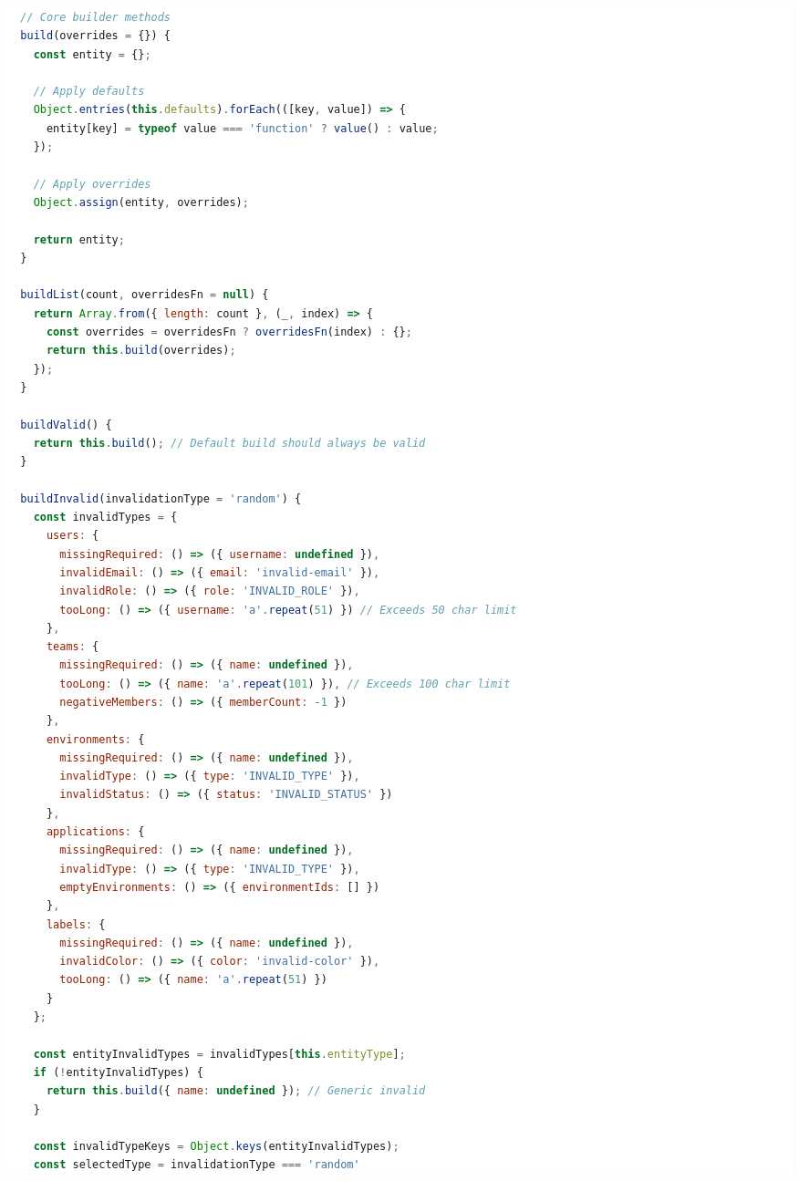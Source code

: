 ```javascript
  // Core builder methods
  build(overrides = {}) {
    const entity = {};
    
    // Apply defaults
    Object.entries(this.defaults).forEach(([key, value]) => {
      entity[key] = typeof value === 'function' ? value() : value;
    });
    
    // Apply overrides
    Object.assign(entity, overrides);
    
    return entity;
  }
  
  buildList(count, overridesFn = null) {
    return Array.from({ length: count }, (_, index) => {
      const overrides = overridesFn ? overridesFn(index) : {};
      return this.build(overrides);
    });
  }
  
  buildValid() {
    return this.build(); // Default build should always be valid
  }
  
  buildInvalid(invalidationType = 'random') {
    const invalidTypes = {
      users: {
        missingRequired: () => ({ username: undefined }),
        invalidEmail: () => ({ email: 'invalid-email' }),
        invalidRole: () => ({ role: 'INVALID_ROLE' }),
        tooLong: () => ({ username: 'a'.repeat(51) }) // Exceeds 50 char limit
      },
      teams: {
        missingRequired: () => ({ name: undefined }),
        tooLong: () => ({ name: 'a'.repeat(101) }), // Exceeds 100 char limit
        negativeMembers: () => ({ memberCount: -1 })
      },
      environments: {
        missingRequired: () => ({ name: undefined }),
        invalidType: () => ({ type: 'INVALID_TYPE' }),
        invalidStatus: () => ({ status: 'INVALID_STATUS' })
      },
      applications: {
        missingRequired: () => ({ name: undefined }),
        invalidType: () => ({ type: 'INVALID_TYPE' }),
        emptyEnvironments: () => ({ environmentIds: [] })
      },
      labels: {
        missingRequired: () => ({ name: undefined }),
        invalidColor: () => ({ color: 'invalid-color' }),
        tooLong: () => ({ name: 'a'.repeat(51) })
      }
    };
    
    const entityInvalidTypes = invalidTypes[this.entityType];
    if (!entityInvalidTypes) {
      return this.build({ name: undefined }); // Generic invalid
    }
    
    const invalidTypeKeys = Object.keys(entityInvalidTypes);
    const selectedType = invalidationType === 'random' 
```